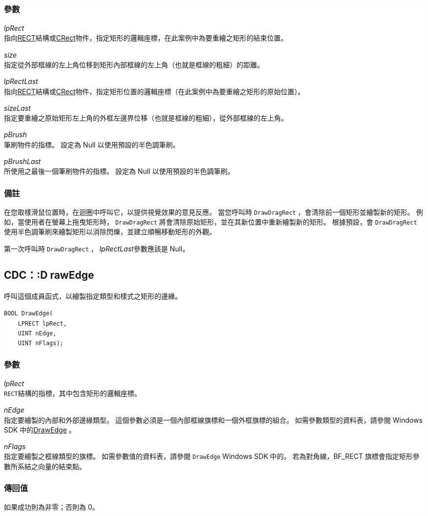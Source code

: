 ### <a name="parameters"></a>參數

*lpRect*<br/>
指向[RECT](/windows/win32/api/windef/ns-windef-rect)結構或[CRect](../../atl-mfc-shared/reference/crect-class.md)物件，指定矩形的邏輯座標，在此案例中為要重繪之矩形的結束位置。

*size*<br/>
指定從外部框線的左上角位移到矩形內部框線的左上角（也就是框線的粗細）的距離。

*lpRectLast*<br/>
指向[RECT](/windows/win32/api/windef/ns-windef-rect)結構或[CRect](../../atl-mfc-shared/reference/crect-class.md)物件，指定矩形位置的邏輯座標（在此案例中為要重繪之矩形的原始位置）。

*sizeLast*<br/>
指定要重繪之原始矩形左上角的外框左邊界位移（也就是框線的粗細），從外部框線的左上角。

*pBrush*<br/>
筆刷物件的指標。 設定為 Null 以使用預設的半色調筆刷。

*pBrushLast*<br/>
所使用之最後一個筆刷物件的指標。 設定為 Null 以使用預設的半色調筆刷。

### <a name="remarks"></a>備註

在您取樣滑鼠位置時，在迴圈中呼叫它，以提供視覺效果的意見反應。 當您呼叫時 `DrawDragRect` ，會清除前一個矩形並繪製新的矩形。 例如，當使用者在螢幕上拖曳矩形時， `DrawDragRect` 將會清除原始矩形，並在其新位置中重新繪製新的矩形。 根據預設，會 `DrawDragRect` 使用半色調筆刷來繪製矩形以消除閃爍，並建立順暢移動矩形的外觀。

第一次呼叫時 `DrawDragRect` ， *lpRectLast*參數應該是 Null。

## <a name="cdcdrawedge"></a><a name="drawedge"></a>CDC：:D rawEdge

呼叫這個成員函式，以繪製指定類型和樣式之矩形的邊緣。

```
BOOL DrawEdge(
    LPRECT lpRect,
    UINT nEdge,
    UINT nFlags);
```

### <a name="parameters"></a>參數

*lpRect*<br/>
`RECT`結構的指標，其中包含矩形的邏輯座標。

*nEdge*<br/>
指定要繪製的內部和外部邊緣類型。 這個參數必須是一個內部框線旗標和一個外框旗標的組合。 如需參數類型的資料表，請參閱 Windows SDK 中的[DrawEdge](/windows/win32/api/winuser/nf-winuser-drawedge) 。

*nFlags*<br/>
指定要繪製之框線類型的旗標。 如需參數值的資料表，請參閱 `DrawEdge` Windows SDK 中的。 若為對角線，BF_RECT 旗標會指定矩形參數所系結之向量的結束點。

### <a name="return-value"></a>傳回值

如果成功則為非零；否則為 0。
